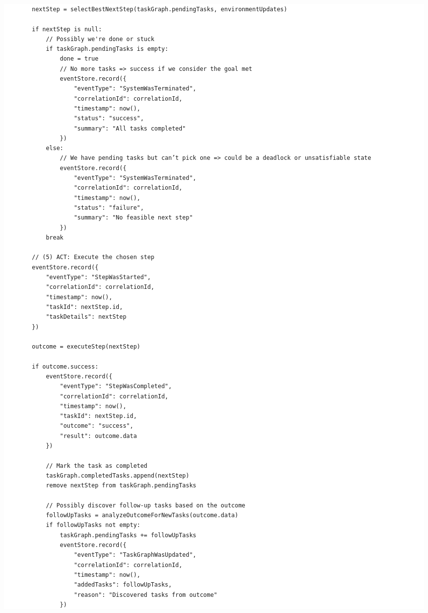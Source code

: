 ```plaintext
        nextStep = selectBestNextStep(taskGraph.pendingTasks, environmentUpdates)

        if nextStep is null:
            // Possibly we're done or stuck
            if taskGraph.pendingTasks is empty:
                done = true
                // No more tasks => success if we consider the goal met
                eventStore.record({
                    "eventType": "SystemWasTerminated",
                    "correlationId": correlationId,
                    "timestamp": now(),
                    "status": "success",
                    "summary": "All tasks completed"
                })
            else:
                // We have pending tasks but can’t pick one => could be a deadlock or unsatisfiable state
                eventStore.record({
                    "eventType": "SystemWasTerminated",
                    "correlationId": correlationId,
                    "timestamp": now(),
                    "status": "failure",
                    "summary": "No feasible next step"
                })
            break

        // (5) ACT: Execute the chosen step
        eventStore.record({
            "eventType": "StepWasStarted",
            "correlationId": correlationId,
            "timestamp": now(),
            "taskId": nextStep.id,
            "taskDetails": nextStep
        })

        outcome = executeStep(nextStep)

        if outcome.success:
            eventStore.record({
                "eventType": "StepWasCompleted",
                "correlationId": correlationId,
                "timestamp": now(),
                "taskId": nextStep.id,
                "outcome": "success",
                "result": outcome.data
            })

            // Mark the task as completed
            taskGraph.completedTasks.append(nextStep)
            remove nextStep from taskGraph.pendingTasks

            // Possibly discover follow-up tasks based on the outcome
            followUpTasks = analyzeOutcomeForNewTasks(outcome.data)
            if followUpTasks not empty:
                taskGraph.pendingTasks += followUpTasks
                eventStore.record({
                    "eventType": "TaskGraphWasUpdated",
                    "correlationId": correlationId,
                    "timestamp": now(),
                    "addedTasks": followUpTasks,
                    "reason": "Discovered tasks from outcome"
                })

```